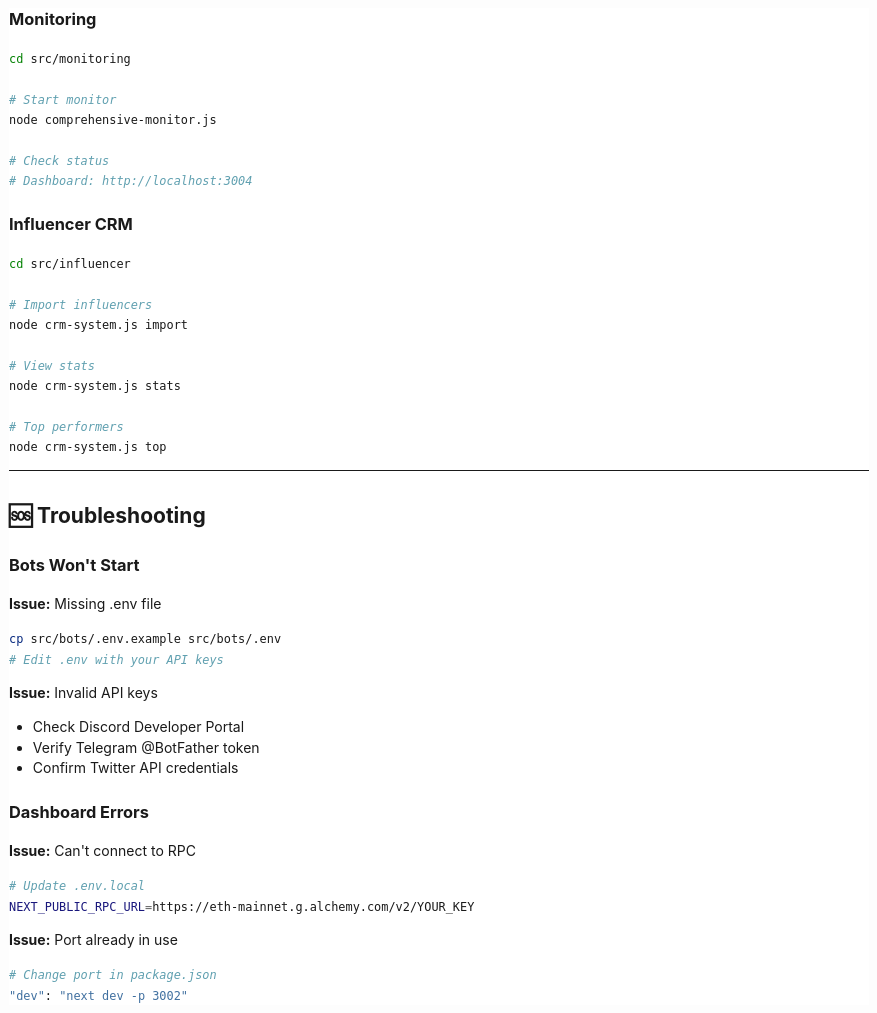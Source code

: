 ### Monitoring

```bash
cd src/monitoring

# Start monitor
node comprehensive-monitor.js

# Check status
# Dashboard: http://localhost:3004
```

### Influencer CRM

```bash
cd src/influencer

# Import influencers
node crm-system.js import

# View stats
node crm-system.js stats

# Top performers
node crm-system.js top
```

---

## 🆘 Troubleshooting

### Bots Won't Start

**Issue:** Missing .env file
```bash
cp src/bots/.env.example src/bots/.env
# Edit .env with your API keys
```

**Issue:** Invalid API keys
- Check Discord Developer Portal
- Verify Telegram @BotFather token
- Confirm Twitter API credentials

### Dashboard Errors

**Issue:** Can't connect to RPC
```bash
# Update .env.local
NEXT_PUBLIC_RPC_URL=https://eth-mainnet.g.alchemy.com/v2/YOUR_KEY
```

**Issue:** Port already in use
```bash
# Change port in package.json
"dev": "next dev -p 3002"
```
